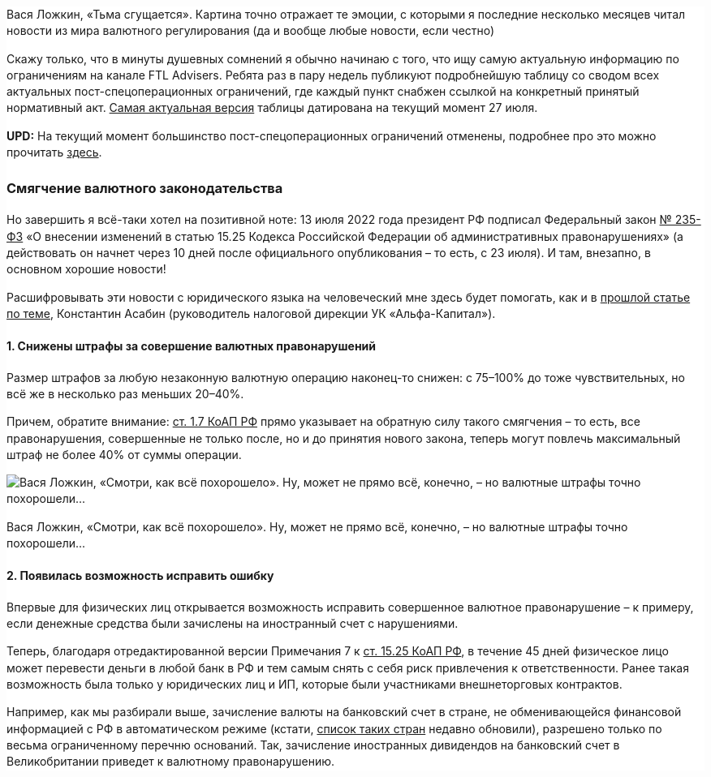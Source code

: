 Вася Ложкин, «Тьма сгущается». Картина точно отражает те эмоции, с которыми я последние несколько месяцев читал новости из мира валютного регулирования (да и вообще любые новости, если честно)

Скажу только, что в минуты душевных сомнений я обычно начинаю с того, что ищу самую актуальную информацию по ограничениям на канале FTL Advisers. Ребята раз в пару недель публикуют подробнейшую таблицу со сводом всех актуальных пост-спецоперационных ограничений, где каждый пункт снабжен ссылкой на конкретный принятый нормативный акт. [Самая актуальная версия](https://drive.google.com/file/d/1Xo0JsUQ4_pLrHMZBzOEUAmNZSCCxLoZD/view) таблицы датирована на текущий момент 27 июля.

**UPD:** На текущий момент большинство пост-спецоперационных ограничений отменены, подробнее про это можно прочитать [здесь](https://habr.com/ru/post/679756/).

### Смягчение валютного законодательства

Но завершить я всё-таки хотел на позитивной ноте: 13 июля 2022 года президент РФ подписал Федеральный закон [№ 235-ФЗ](https://www.garant.ru/hotlaw/federal/1554112/) «О внесении изменений в статью 15.25 Кодекса Российской Федерации об административных правонарушениях» (а действовать он начнет через 10 дней после официального опубликования – то есть, с 23 июля). И там, внезапно, в основном хорошие новости!

Расшифровывать эти новости с юридического языка на человеческий мне здесь будет помогать, как и в [прошлой статье по теме](https://habr.com/ru/post/673000/), Константин Асабин (руководитель налоговой дирекции УК «Альфа-Капитал»).

#### 1. Снижены штрафы за совершение валютных правонарушений

Размер штрафов за любую незаконную валютную операцию наконец-то снижен: с 75–100% до тоже чувствительных, но всё же в несколько раз меньших 20–40%.

Причем, обратите внимание: [ст. 1.7 КоАП РФ](https://www.consultant.ru/document/cons_doc_LAW_34661/91a591b505fde94f1d7015578d2ae37f3d6e20ac/) прямо указывает на обратную силу такого смягчения – то есть, все правонарушения, совершенные не только после, но и до принятия нового закона, теперь могут повлечь максимальный штраф не более 40% от суммы операции.

![](https://habrastorage.org/getpro/habr/upload_files/536/bfe/dcb/536bfedcb33596bc1f4c225fc395d311.jpg "Вася Ложкин, «Смотри, как всё похорошело». Ну, может не прямо всё, конечно, – но валютные штрафы точно похорошели...")

Вася Ложкин, «Смотри, как всё похорошело». Ну, может не прямо всё, конечно, – но валютные штрафы точно похорошели...

#### 2. Появилась возможность исправить ошибку

Впервые для физических лиц открывается возможность исправить совершенное валютное правонарушение – к примеру, если денежные средства были зачислены на иностранный счет с нарушениями.

Теперь, благодаря отредактированной версии Примечания 7 к [ст. 15.25 КоАП РФ](https://www.consultant.ru/document/cons_doc_LAW_34661/4adb77015309c711961ab12777e722a3b004b694/), в течение 45 дней физическое лицо может перевести деньги в любой банк в РФ и тем самым снять с себя риск привлечения к ответственности. Ранее такая возможность была только у юридических лиц и ИП, которые были участниками внешнеторговых контрактов.

Например, как мы разбирали выше, зачисление валюты на банковский счет в стране, не обменивающейся финансовой информацией с РФ в автоматическом режиме (кстати, [список таких стран](https://www.consultant.ru/document/cons_doc_LAW_421218/c5142c3774c6f7fe48f67bd3036554a74861b20e/#dst100012) недавно обновили), разрешено только по весьма ограниченному перечню оснований. Так, зачисление иностранных дивидендов на банковский счет в Великобритании приведет к валютному правонарушению.
